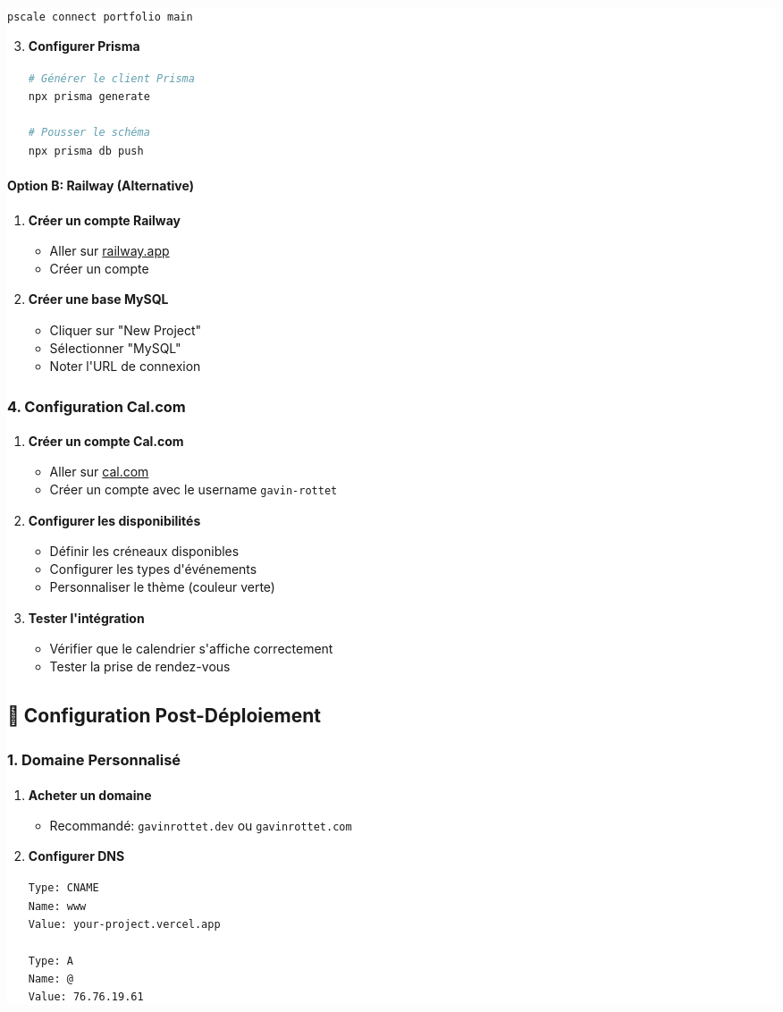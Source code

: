    ```bash
   pscale connect portfolio main
   ```

3. **Configurer Prisma**
   ```bash
   # Générer le client Prisma
   npx prisma generate
   
   # Pousser le schéma
   npx prisma db push
   ```

#### Option B: Railway (Alternative)

1. **Créer un compte Railway**
   - Aller sur [railway.app](https://railway.app)
   - Créer un compte

2. **Créer une base MySQL**
   - Cliquer sur "New Project"
   - Sélectionner "MySQL"
   - Noter l'URL de connexion

### 4. Configuration Cal.com

1. **Créer un compte Cal.com**
   - Aller sur [cal.com](https://cal.com)
   - Créer un compte avec le username `gavin-rottet`

2. **Configurer les disponibilités**
   - Définir les créneaux disponibles
   - Configurer les types d'événements
   - Personnaliser le thème (couleur verte)

3. **Tester l'intégration**
   - Vérifier que le calendrier s'affiche correctement
   - Tester la prise de rendez-vous

## 🔧 Configuration Post-Déploiement

### 1. Domaine Personnalisé

1. **Acheter un domaine**
   - Recommandé: `gavinrottet.dev` ou `gavinrottet.com`

2. **Configurer DNS**
   ```
   Type: CNAME
   Name: www
   Value: your-project.vercel.app
   
   Type: A
   Name: @
   Value: 76.76.19.61
   ```
